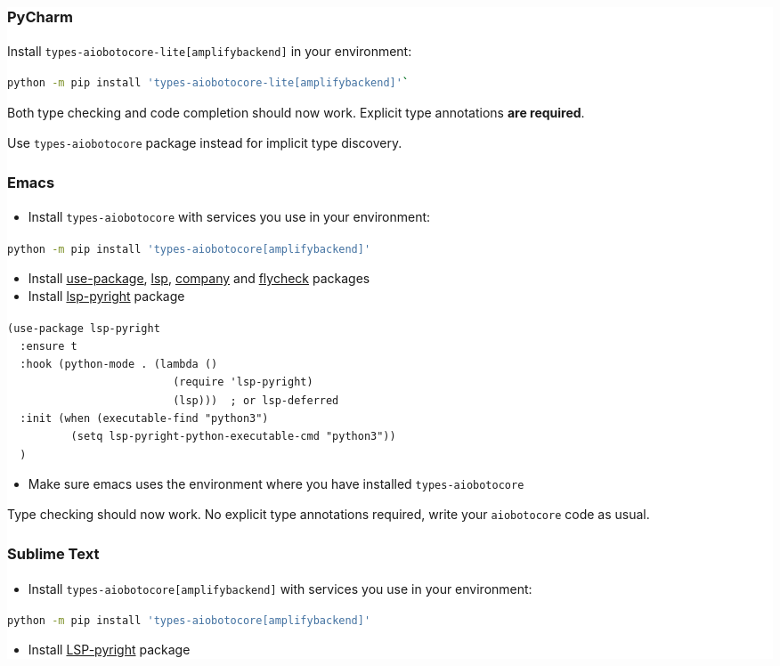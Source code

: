 ### PyCharm

Install `types-aiobotocore-lite[amplifybackend]` in your environment:

```bash
python -m pip install 'types-aiobotocore-lite[amplifybackend]'`
```

Both type checking and code completion should now work. Explicit type
annotations **are required**.

Use `types-aiobotocore` package instead for implicit type discovery.

<a id="emacs"></a>

### Emacs

- Install `types-aiobotocore` with services you use in your environment:

```bash
python -m pip install 'types-aiobotocore[amplifybackend]'
```

- Install [use-package](https://github.com/jwiegley/use-package),
  [lsp](https://github.com/emacs-lsp/lsp-mode/),
  [company](https://github.com/company-mode/company-mode) and
  [flycheck](https://github.com/flycheck/flycheck) packages
- Install [lsp-pyright](https://github.com/emacs-lsp/lsp-pyright) package

```elisp
(use-package lsp-pyright
  :ensure t
  :hook (python-mode . (lambda ()
                          (require 'lsp-pyright)
                          (lsp)))  ; or lsp-deferred
  :init (when (executable-find "python3")
          (setq lsp-pyright-python-executable-cmd "python3"))
  )
```

- Make sure emacs uses the environment where you have installed
  `types-aiobotocore`

Type checking should now work. No explicit type annotations required, write
your `aiobotocore` code as usual.

<a id="sublime-text"></a>

### Sublime Text

- Install `types-aiobotocore[amplifybackend]` with services you use in your
  environment:

```bash
python -m pip install 'types-aiobotocore[amplifybackend]'
```

- Install [LSP-pyright](https://github.com/sublimelsp/LSP-pyright) package
